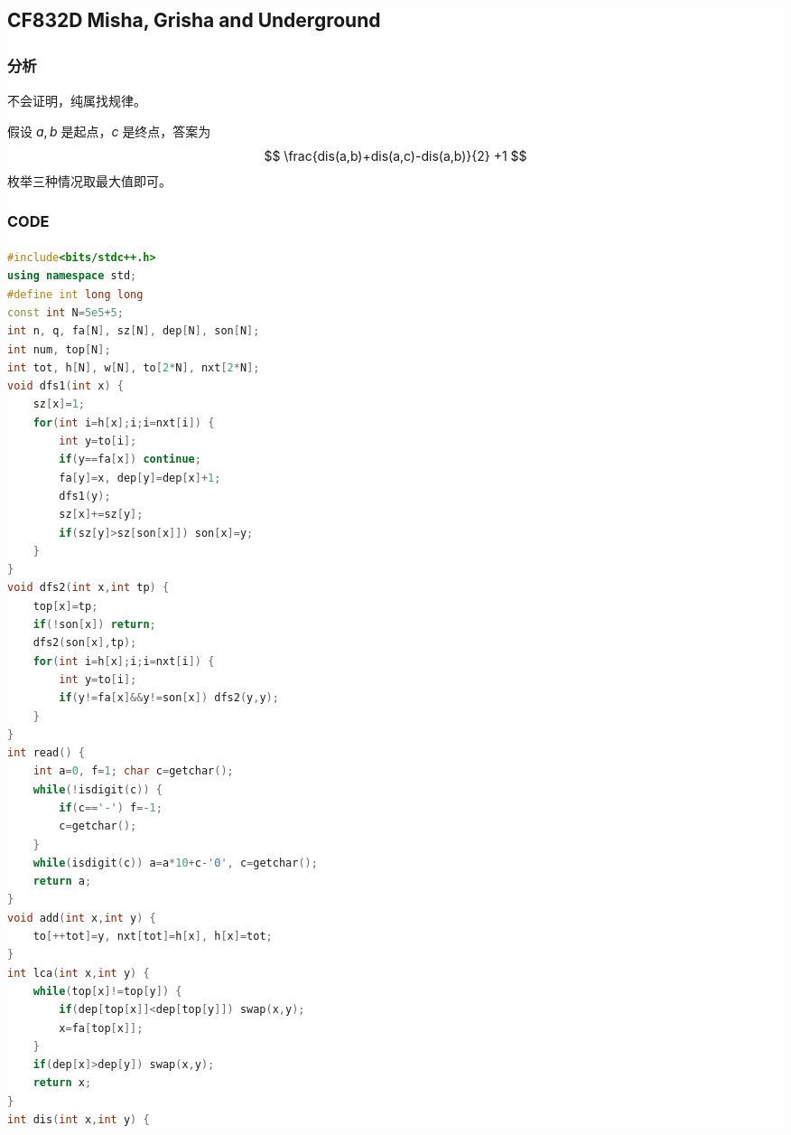 ## CF832D Misha, Grisha and Underground

### 分析

不会证明，纯属找规律。

假设 $a,b$ 是起点，$c$ 是终点，答案为
$$
\frac{dis(a,b)+dis(a,c)-dis(a,b)}{2} +1
$$
枚举三种情况取最大值即可。

### CODE

```cpp
#include<bits/stdc++.h>
using namespace std;
#define int long long
const int N=5e5+5;
int n, q, fa[N], sz[N], dep[N], son[N];
int num, top[N];
int tot, h[N], w[N], to[2*N], nxt[2*N];
void dfs1(int x) {
	sz[x]=1;
	for(int i=h[x];i;i=nxt[i]) {
		int y=to[i];
		if(y==fa[x]) continue;
		fa[y]=x, dep[y]=dep[x]+1;
		dfs1(y);
		sz[x]+=sz[y];
		if(sz[y]>sz[son[x]]) son[x]=y;
	}
}
void dfs2(int x,int tp) {
	top[x]=tp;
	if(!son[x]) return;
	dfs2(son[x],tp);
	for(int i=h[x];i;i=nxt[i]) {
		int y=to[i];
		if(y!=fa[x]&&y!=son[x]) dfs2(y,y);
	}
}
int read() {
	int a=0, f=1; char c=getchar();
	while(!isdigit(c)) {
		if(c=='-') f=-1;
		c=getchar();		
	}
	while(isdigit(c)) a=a*10+c-'0', c=getchar();
	return a;
}
void add(int x,int y) {
	to[++tot]=y, nxt[tot]=h[x], h[x]=tot;
}
int lca(int x,int y) {
	while(top[x]!=top[y]) {
		if(dep[top[x]]<dep[top[y]]) swap(x,y);
		x=fa[top[x]];
	}
	if(dep[x]>dep[y]) swap(x,y);
	return x;
}
int dis(int x,int y) {
```